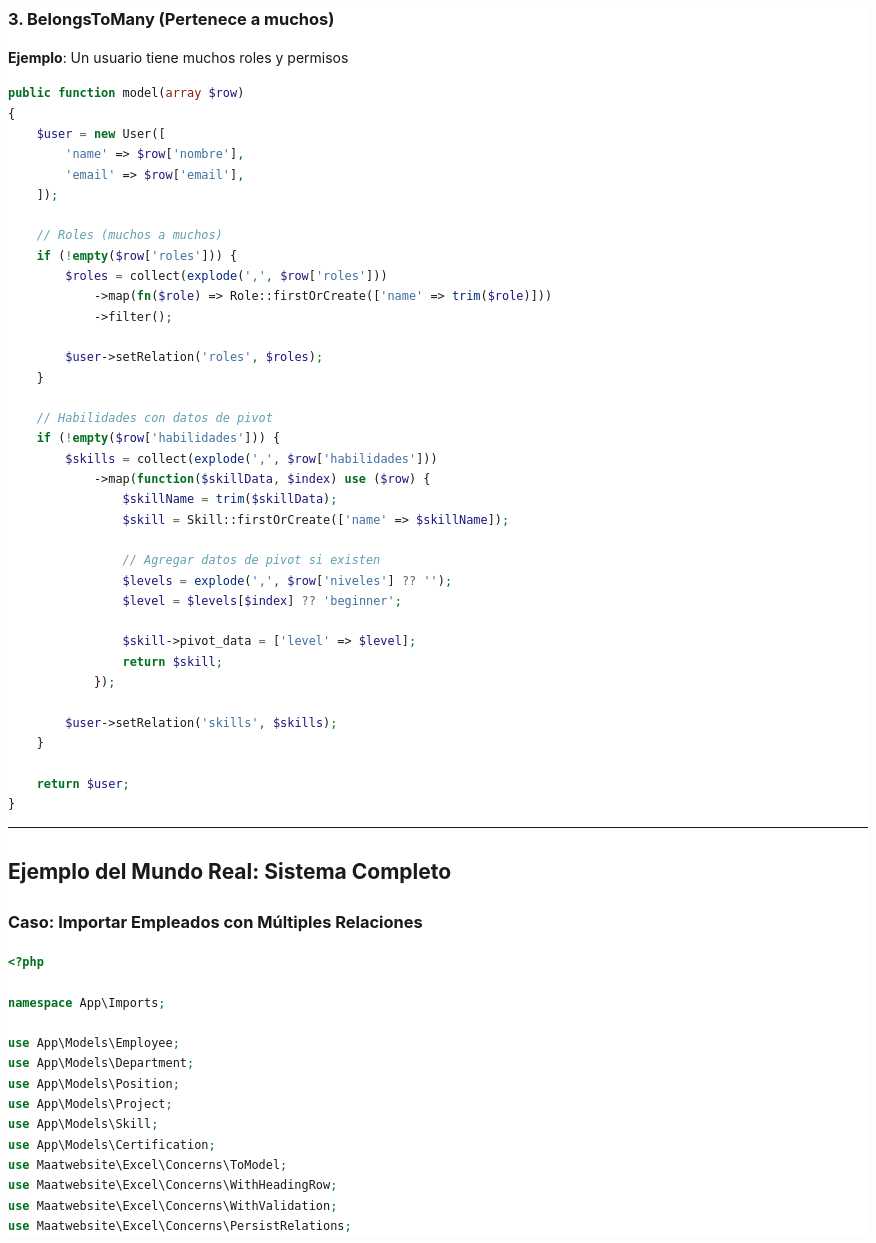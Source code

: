 
### 3. BelongsToMany (Pertenece a muchos)
**Ejemplo**: Un usuario tiene muchos roles y permisos

```php
public function model(array $row)
{
    $user = new User([
        'name' => $row['nombre'],
        'email' => $row['email'],
    ]);

    // Roles (muchos a muchos)
    if (!empty($row['roles'])) {
        $roles = collect(explode(',', $row['roles']))
            ->map(fn($role) => Role::firstOrCreate(['name' => trim($role)]))
            ->filter();

        $user->setRelation('roles', $roles);
    }

    // Habilidades con datos de pivot
    if (!empty($row['habilidades'])) {
        $skills = collect(explode(',', $row['habilidades']))
            ->map(function($skillData, $index) use ($row) {
                $skillName = trim($skillData);
                $skill = Skill::firstOrCreate(['name' => $skillName]);
                
                // Agregar datos de pivot si existen
                $levels = explode(',', $row['niveles'] ?? '');
                $level = $levels[$index] ?? 'beginner';
                
                $skill->pivot_data = ['level' => $level];
                return $skill;
            });

        $user->setRelation('skills', $skills);
    }
    
    return $user;
}
```

---

## Ejemplo del Mundo Real: Sistema Completo

### Caso: Importar Empleados con Múltiples Relaciones

```php
<?php

namespace App\Imports;

use App\Models\Employee;
use App\Models\Department;
use App\Models\Position;
use App\Models\Project;
use App\Models\Skill;
use App\Models\Certification;
use Maatwebsite\Excel\Concerns\ToModel;
use Maatwebsite\Excel\Concerns\WithHeadingRow;
use Maatwebsite\Excel\Concerns\WithValidation;
use Maatwebsite\Excel\Concerns\PersistRelations;
```